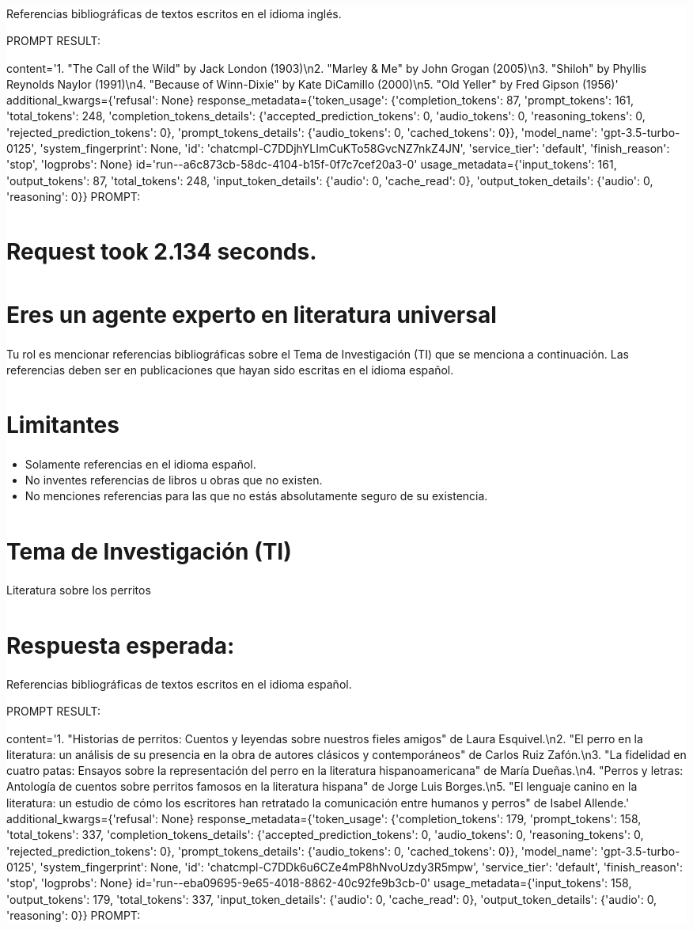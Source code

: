 Referencias bibliográficas de textos escritos en el idioma inglés.

PROMPT RESULT: 

content='1. "The Call of the Wild" by Jack London (1903)\n2. "Marley & Me" by John Grogan (2005)\n3. "Shiloh" by Phyllis Reynolds Naylor (1991)\n4. "Because of Winn-Dixie" by Kate DiCamillo (2000)\n5. "Old Yeller" by Fred Gipson (1956)' additional_kwargs={'refusal': None} response_metadata={'token_usage': {'completion_tokens': 87, 'prompt_tokens': 161, 'total_tokens': 248, 'completion_tokens_details': {'accepted_prediction_tokens': 0, 'audio_tokens': 0, 'reasoning_tokens': 0, 'rejected_prediction_tokens': 0}, 'prompt_tokens_details': {'audio_tokens': 0, 'cached_tokens': 0}}, 'model_name': 'gpt-3.5-turbo-0125', 'system_fingerprint': None, 'id': 'chatcmpl-C7DDjhYLImCuKTo58GvcNZ7nkZ4JN', 'service_tier': 'default', 'finish_reason': 'stop', 'logprobs': None} id='run--a6c873cb-58dc-4104-b15f-0f7c7cef20a3-0' usage_metadata={'input_tokens': 161, 'output_tokens': 87, 'total_tokens': 248, 'input_token_details': {'audio': 0, 'cache_read': 0}, 'output_token_details': {'audio': 0, 'reasoning': 0}}
PROMPT: 

# Request took 2.134 seconds.
# Eres un agente experto en literatura universal

Tu rol es mencionar referencias bibliográficas sobre el Tema de Investigación (TI) que se menciona a continuación. Las referencias deben ser en publicaciones que hayan sido escritas en el idioma español.

# Limitantes
* Solamente referencias en el idioma español.
* No inventes referencias de libros u obras que no existen.
* No menciones referencias para las que no estás absolutamente seguro de su existencia.

# Tema de Investigación (TI)

Literatura sobre los perritos

# Respuesta esperada:

Referencias bibliográficas de textos escritos en el idioma español.

PROMPT RESULT: 

content='1. "Historias de perritos: Cuentos y leyendas sobre nuestros fieles amigos" de Laura Esquivel.\n2. "El perro en la literatura: un análisis de su presencia en la obra de autores clásicos y contemporáneos" de Carlos Ruiz Zafón.\n3. "La fidelidad en cuatro patas: Ensayos sobre la representación del perro en la literatura hispanoamericana" de María Dueñas.\n4. "Perros y letras: Antología de cuentos sobre perritos famosos en la literatura hispana" de Jorge Luis Borges.\n5. "El lenguaje canino en la literatura: un estudio de cómo los escritores han retratado la comunicación entre humanos y perros" de Isabel Allende.' additional_kwargs={'refusal': None} response_metadata={'token_usage': {'completion_tokens': 179, 'prompt_tokens': 158, 'total_tokens': 337, 'completion_tokens_details': {'accepted_prediction_tokens': 0, 'audio_tokens': 0, 'reasoning_tokens': 0, 'rejected_prediction_tokens': 0}, 'prompt_tokens_details': {'audio_tokens': 0, 'cached_tokens': 0}}, 'model_name': 'gpt-3.5-turbo-0125', 'system_fingerprint': None, 'id': 'chatcmpl-C7DDk6u6CZe4mP8hNvoUzdy3R5mpw', 'service_tier': 'default', 'finish_reason': 'stop', 'logprobs': None} id='run--eba09695-9e65-4018-8862-40c92fe9b3cb-0' usage_metadata={'input_tokens': 158, 'output_tokens': 179, 'total_tokens': 337, 'input_token_details': {'audio': 0, 'cache_read': 0}, 'output_token_details': {'audio': 0, 'reasoning': 0}}
PROMPT: 
